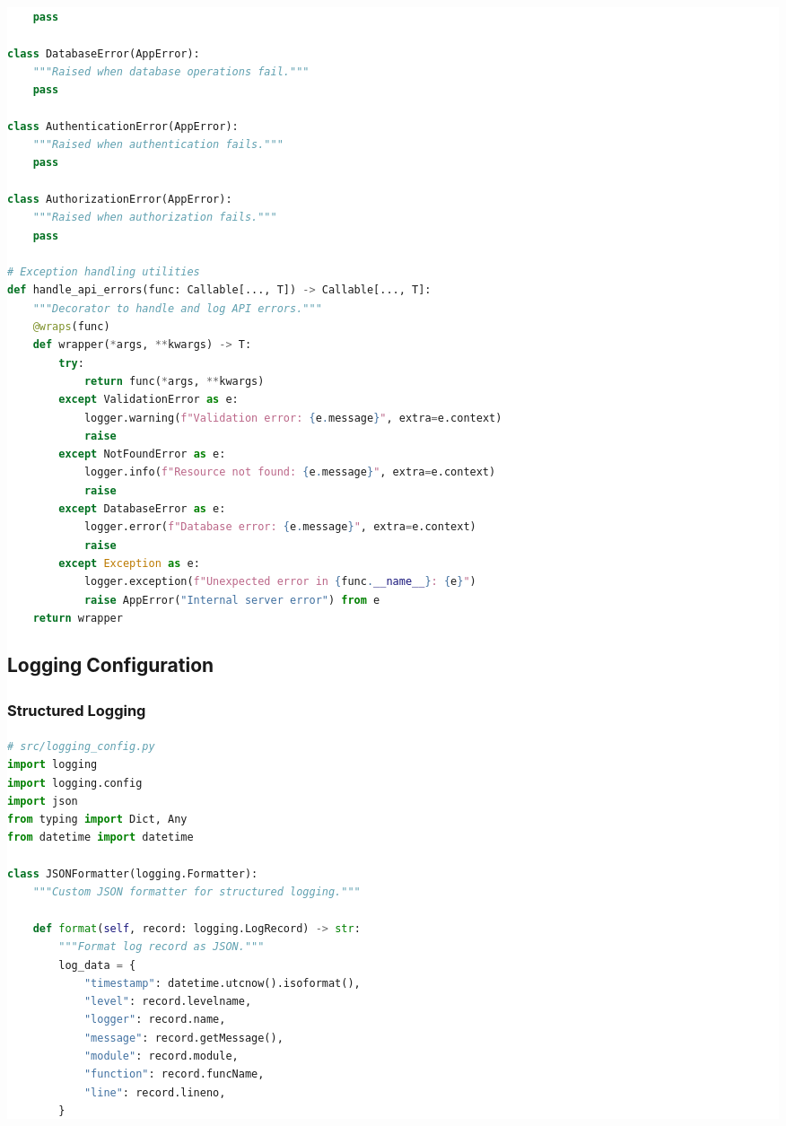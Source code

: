 ```python
    pass

class DatabaseError(AppError):
    """Raised when database operations fail."""
    pass

class AuthenticationError(AppError):
    """Raised when authentication fails."""
    pass

class AuthorizationError(AppError):
    """Raised when authorization fails."""
    pass

# Exception handling utilities
def handle_api_errors(func: Callable[..., T]) -> Callable[..., T]:
    """Decorator to handle and log API errors."""
    @wraps(func)
    def wrapper(*args, **kwargs) -> T:
        try:
            return func(*args, **kwargs)
        except ValidationError as e:
            logger.warning(f"Validation error: {e.message}", extra=e.context)
            raise
        except NotFoundError as e:
            logger.info(f"Resource not found: {e.message}", extra=e.context)
            raise
        except DatabaseError as e:
            logger.error(f"Database error: {e.message}", extra=e.context)
            raise
        except Exception as e:
            logger.exception(f"Unexpected error in {func.__name__}: {e}")
            raise AppError("Internal server error") from e
    return wrapper
```

## Logging Configuration

### Structured Logging
```python
# src/logging_config.py
import logging
import logging.config
import json
from typing import Dict, Any
from datetime import datetime

class JSONFormatter(logging.Formatter):
    """Custom JSON formatter for structured logging."""

    def format(self, record: logging.LogRecord) -> str:
        """Format log record as JSON."""
        log_data = {
            "timestamp": datetime.utcnow().isoformat(),
            "level": record.levelname,
            "logger": record.name,
            "message": record.getMessage(),
            "module": record.module,
            "function": record.funcName,
            "line": record.lineno,
        }

```